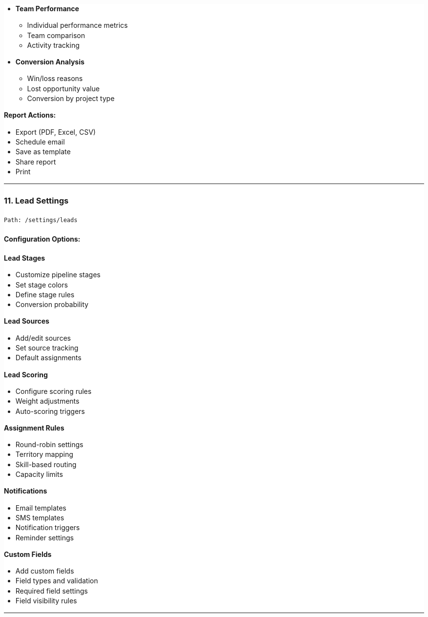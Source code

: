 - **Team Performance**
  - Individual performance metrics
  - Team comparison
  - Activity tracking

- **Conversion Analysis**
  - Win/loss reasons
  - Lost opportunity value
  - Conversion by project type

**Report Actions:**
- Export (PDF, Excel, CSV)
- Schedule email
- Save as template
- Share report
- Print

---

### 11. **Lead Settings**
`Path: /settings/leads`

#### Configuration Options:

**Lead Stages**
- Customize pipeline stages
- Set stage colors
- Define stage rules
- Conversion probability

**Lead Sources**
- Add/edit sources
- Set source tracking
- Default assignments

**Lead Scoring**
- Configure scoring rules
- Weight adjustments
- Auto-scoring triggers

**Assignment Rules**
- Round-robin settings
- Territory mapping
- Skill-based routing
- Capacity limits

**Notifications**
- Email templates
- SMS templates
- Notification triggers
- Reminder settings

**Custom Fields**
- Add custom fields
- Field types and validation
- Required field settings
- Field visibility rules

---